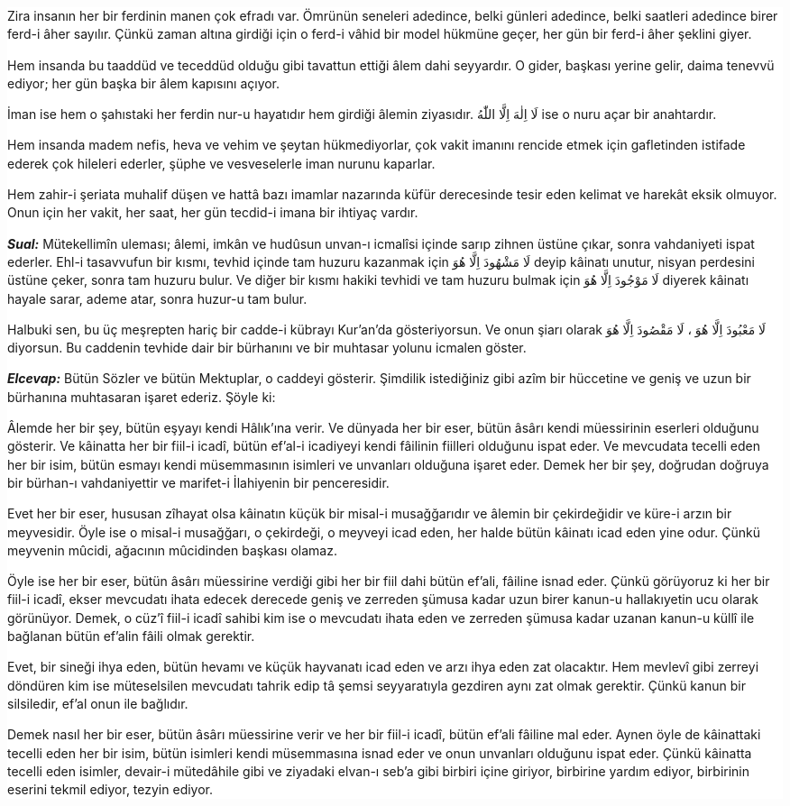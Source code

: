 Zira insanın her bir ferdinin manen çok efradı var. Ömrünün seneleri adedince, belki günleri adedince, belki saatleri adedince birer ferd-i âher sayılır. Çünkü zaman altına girdiği için o ferd-i vâhid bir model hükmüne geçer, her gün bir ferd-i âher şeklini giyer.

Hem insanda bu taaddüd ve teceddüd olduğu gibi tavattun ettiği âlem dahi seyyardır. O gider, başkası yerine gelir, daima tenevvü ediyor; her gün başka bir âlem kapısını açıyor.

İman ise hem o şahıstaki her ferdin nur-u hayatıdır hem girdiği âlemin ziyasıdır. <span class="arabic" dir="rtl">لَا اِلٰهَ اِلَّا اللّٰهُ</span> ise o nuru açar bir anahtardır.

Hem insanda madem nefis, heva ve vehim ve şeytan hükmediyorlar, çok vakit imanını rencide etmek için gafletinden istifade ederek çok hileleri ederler, şüphe ve vesveselerle iman nurunu kaparlar.

Hem zahir-i şeriata muhalif düşen ve hattâ bazı imamlar nazarında küfür derecesinde tesir eden kelimat ve harekât eksik olmuyor. Onun için her vakit, her saat, her gün tecdid-i imana bir ihtiyaç vardır.

***Sual:*** Mütekellimîn uleması; âlemi, imkân ve hudûsun unvan-ı icmalîsi içinde sarıp zihnen üstüne çıkar, sonra vahdaniyeti ispat ederler. Ehl-i tasavvufun bir kısmı, tevhid içinde tam huzuru kazanmak için ‌<span class="arabic" dir="rtl">لَا مَشْهُودَ اِلَّا هُوَ</span>‌ deyip kâinatı unutur, nisyan perdesini üstüne çeker, sonra tam huzuru bulur. Ve diğer bir kısmı hakiki tevhidi ve tam huzuru bulmak için ‌<span class="arabic" dir="rtl">لَا مَوْجُودَ اِلَّا هُوَ</span>‌ diyerek kâinatı hayale sarar, ademe atar, sonra huzur-u tam bulur.

Halbuki sen, bu üç meşrepten hariç bir cadde-i kübrayı Kur’an’da gösteriyorsun. Ve onun şiarı olarak ‌<span class="arabic" dir="rtl">لَا مَعْبُودَ اِلَّا هُوَ ، لَا مَقْصُودَ اِلَّا هُوَ</span>‌ diyorsun. Bu caddenin tevhide dair bir bürhanını ve bir muhtasar yolunu icmalen göster.

***Elcevap:*** Bütün Sözler ve bütün Mektuplar, o caddeyi gösterir. Şimdilik istediğiniz gibi azîm bir hüccetine ve geniş ve uzun bir bürhanına muhtasaran işaret ederiz. Şöyle ki:

Âlemde her bir şey, bütün eşyayı kendi Hâlık’ına verir. Ve dünyada her bir eser, bütün âsârı kendi müessirinin eserleri olduğunu gösterir. Ve kâinatta her bir fiil-i icadî, bütün ef’al-i icadiyeyi kendi fâilinin fiilleri olduğunu ispat eder. Ve mevcudata tecelli eden her bir isim, bütün esmayı kendi müsemmasının isimleri ve unvanları olduğuna işaret eder. Demek her bir şey, doğrudan doğruya bir bürhan-ı vahdaniyettir ve marifet-i İlahiyenin bir penceresidir.

Evet her bir eser, hususan zîhayat olsa kâinatın küçük bir misal-i musağğarıdır ve âlemin bir çekirdeğidir ve küre-i arzın bir meyvesidir. Öyle ise o misal-i musağğarı, o çekirdeği, o meyveyi icad eden, her halde bütün kâinatı icad eden yine odur. Çünkü meyvenin mûcidi, ağacının mûcidinden başkası olamaz.

Öyle ise her bir eser, bütün âsârı müessirine verdiği gibi her bir fiil dahi bütün ef’ali, fâiline isnad eder. Çünkü görüyoruz ki her bir fiil-i icadî, ekser mevcudatı ihata edecek derecede geniş ve zerreden şümusa kadar uzun birer kanun-u hallakıyetin ucu olarak görünüyor. Demek, o cüz’î fiil-i icadî sahibi kim ise o mevcudatı ihata eden ve zerreden şümusa kadar uzanan kanun-u küllî ile bağlanan bütün ef’alin fâili olmak gerektir.

Evet, bir sineği ihya eden, bütün hevamı ve küçük hayvanatı icad eden ve arzı ihya eden zat olacaktır. Hem mevlevî gibi zerreyi döndüren kim ise müteselsilen mevcudatı tahrik edip tâ şemsi seyyaratıyla gezdiren aynı zat olmak gerektir. Çünkü kanun bir silsiledir, ef’al onun ile bağlıdır.

Demek nasıl her bir eser, bütün âsârı müessirine verir ve her bir fiil-i icadî, bütün ef’ali fâiline mal eder. Aynen öyle de kâinattaki tecelli eden her bir isim, bütün isimleri kendi müsemmasına isnad eder ve onun unvanları olduğunu ispat eder. Çünkü kâinatta tecelli eden isimler, devair-i mütedâhile gibi ve ziyadaki elvan-ı seb’a gibi birbiri içine giriyor, birbirine yardım ediyor, birbirinin eserini tekmil ediyor, tezyin ediyor.
